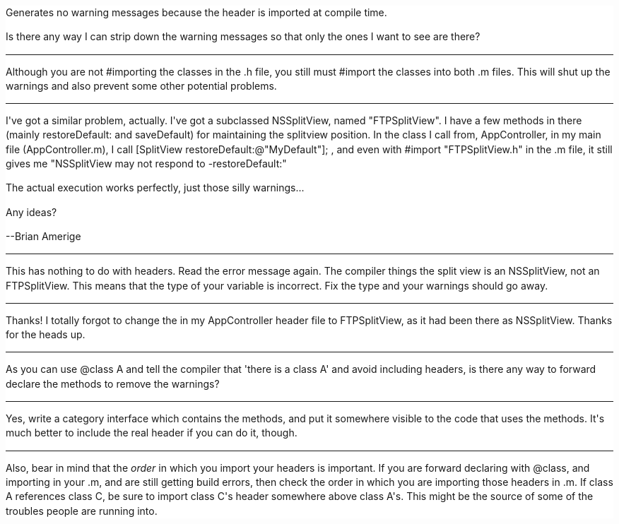 Generates no warning messages because the header is imported at compile time.

Is there any way I can strip down the warning messages so that only the ones I want to see are there?

----

Although you are not #importing the classes in the .h file, you still must #import the classes into both .m files. This will shut up the warnings and also prevent some other potential problems.

----
I've got a similar problem, actually. I've got a subclassed NSSplitView, named "FTPSplitView". I have a few methods in there (mainly restoreDefault: and saveDefault) for maintaining the splitview position. In the class I call from, AppController, in my main file (AppController.m), I call     [SplitView restoreDefault:@"MyDefault"]; , and even with #import "FTPSplitView.h" in the .m file, it still gives me "NSSplitView may not respond to -restoreDefault:" 

The actual execution works perfectly, just those silly warnings...

Any ideas? 

--Brian Amerige

----

This has nothing to do with headers. Read the error message again. The compiler things the split view is an NSSplitView, not an FTPSplitView. This means that the type of your variable is incorrect. Fix the type and your warnings should go away.


----

Thanks! I totally forgot to change the in my AppController header file to FTPSplitView, as it had been there as NSSplitView. Thanks for the heads up.

----
As you can use @class A and tell the compiler that 'there is a class A'  and avoid including headers, is there any way to forward declare the methods to remove the warnings?

----
Yes, write a category interface which contains the methods, and put it somewhere visible to the code that uses the methods. It's much better to include the real header if you can do it, though.

----
Also, bear in mind that the *order* in which you import your headers is important.  If you are forward declaring with @class, and importing in your .m, and are still getting build errors, then check the order in which you are importing those headers in .m.  If class A references class C, be sure to import class C's header somewhere above class A's.  This might be the source of some of the troubles people are running into.
